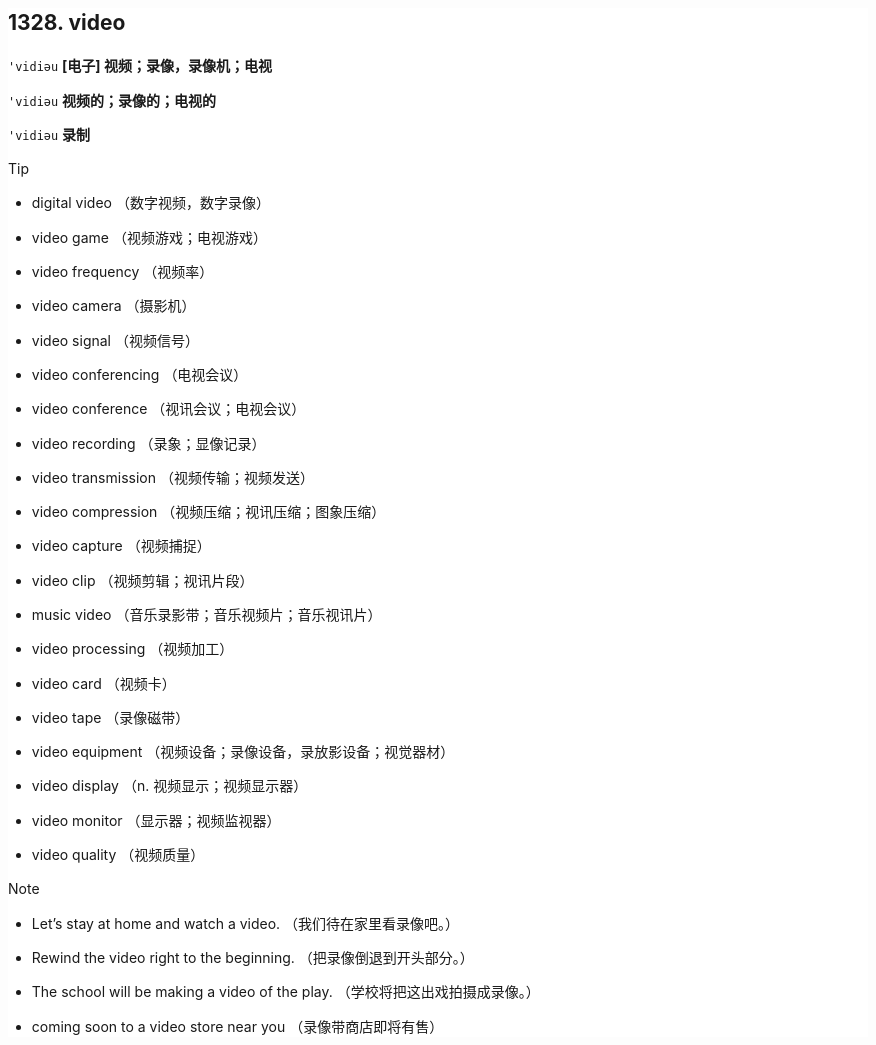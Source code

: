 ## 1328. video

`'vidiəu`  **[电子] 视频；录像，录像机；电视**

`'vidiəu`  **视频的；录像的；电视的**

`'vidiəu`  **录制**

> [!TIP]
>
> - digital video （数字视频，数字录像）
>
> - video game （视频游戏；电视游戏）
>
> - video frequency （视频率）
>
> - video camera （摄影机）
>
> - video signal （视频信号）
>
> - video conferencing （电视会议）
>
> - video conference （视讯会议；电视会议）
>
> - video recording （录象；显像记录）
>
> - video transmission （视频传输；视频发送）
>
> - video compression （视频压缩；视讯压缩；图象压缩）
>
> - video capture （视频捕捉）
>
> - video clip （视频剪辑；视讯片段）
>
> - music video （音乐录影带；音乐视频片；音乐视讯片）
>
> - video processing （视频加工）
>
> - video card （视频卡）
>
> - video tape （录像磁带）
>
> - video equipment （视频设备；录像设备，录放影设备；视觉器材）
>
> - video display （n. 视频显示；视频显示器）
>
> - video monitor （显示器；视频监视器）
>
> - video quality （视频质量）
>

> [!NOTE]
>
> - Let’s stay at home and watch a video. （我们待在家里看录像吧。）
>
> - Rewind the video right to the beginning. （把录像倒退到开头部分。）
>
> - The school will be making a video of the play. （学校将把这出戏拍摄成录像。）
>
> - coming soon to a video store near you （录像带商店即将有售）
>
